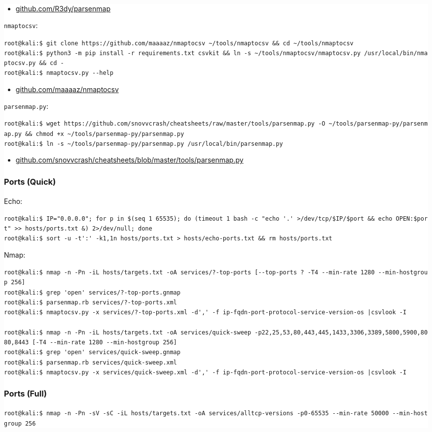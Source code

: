 * [github.com/R3dy/parsenmap](https://github.com/R3dy/parsenmap)

`nmaptocsv`:

```
root@kali:$ git clone https://github.com/maaaaz/nmaptocsv ~/tools/nmaptocsv && cd ~/tools/nmaptocsv
root@kali:$ python3 -m pip install -r requirements.txt csvkit && ln -s ~/tools/nmaptocsv/nmaptocsv.py /usr/local/bin/nmaptocsv.py && cd -
root@kali:$ nmaptocsv.py --help
```

* [github.com/maaaaz/nmaptocsv](https://github.com/maaaaz/nmaptocsv)

`parsenmap.py`:

```
root@kali:$ wget https://github.com/snovvcrash/cheatsheets/raw/master/tools/parsenmap.py -O ~/tools/parsenmap-py/parsenmap.py && chmod +x ~/tools/parsenmap-py/parsenmap.py
root@kali:$ ln -s ~/tools/parsenmap-py/parsenmap.py /usr/local/bin/parsenmap.py
```

* [github.com/snovvcrash/cheatsheets/blob/master/tools/parsenmap.py](https://github.com/snovvcrash/cheatsheets/blob/master/tools/parsenmap.py)



### Ports (Quick)

Echo:

```
root@kali:$ IP="0.0.0.0"; for p in $(seq 1 65535); do (timeout 1 bash -c "echo '.' >/dev/tcp/$IP/$port && echo OPEN:$port" >> hosts/ports.txt &) 2>/dev/null; done
root@kali:$ sort -u -t':' -k1,1n hosts/ports.txt > hosts/echo-ports.txt && rm hosts/ports.txt
```

Nmap:

```
root@kali:$ nmap -n -Pn -iL hosts/targets.txt -oA services/?-top-ports [--top-ports ? -T4 --min-rate 1280 --min-hostgroup 256]
root@kali:$ grep 'open' services/?-top-ports.gnmap
root@kali:$ parsenmap.rb services/?-top-ports.xml
root@kali:$ nmaptocsv.py -x services/?-top-ports.xml -d',' -f ip-fqdn-port-protocol-service-version-os |csvlook -I

root@kali:$ nmap -n -Pn -iL hosts/targets.txt -oA services/quick-sweep -p22,25,53,80,443,445,1433,3306,3389,5800,5900,8080,8443 [-T4 --min-rate 1280 --min-hostgroup 256]
root@kali:$ grep 'open' services/quick-sweep.gnmap
root@kali:$ parsenmap.rb services/quick-sweep.xml
root@kali:$ nmaptocsv.py -x services/quick-sweep.xml -d',' -f ip-fqdn-port-protocol-service-version-os |csvlook -I
```



### Ports (Full)

```
root@kali:$ nmap -n -Pn -sV -sC -iL hosts/targets.txt -oA services/alltcp-versions -p0-65535 --min-rate 50000 --min-hostgroup 256
```


[//]: # (# -- 5 spaces before)
[//]: # (## -- 4 spaces before)
[//]: # (### -- 3 spaces before)
[//]: # (#### -- 2 spaces before)
[//]: # (##### -- 1 spaces before)
